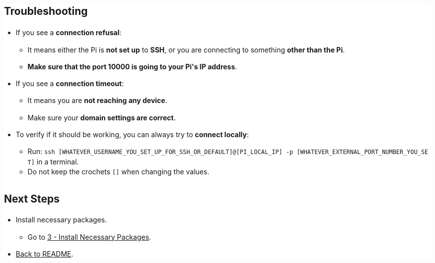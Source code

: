 ## Troubleshooting

- If you see a **connection refusal**:
  
  - It means either the Pi is **not set up** to **SSH**, or you are connecting to something **other than the Pi**.

  - **Make sure that the port 10000 is going to your Pi's IP address**.
  
- If you see a **connection timeout**:

  - It means you are **not reaching any device**.

  - Make sure your **domain settings are correct**.
  
- To verify if it should be working, you can always try to **connect locally**:
  - Run: `ssh [WHATEVER_USERNAME_YOU_SET_UP_FOR_SSH_OR_DEFAULT]@[PI_LOCAL_IP] -p [WHATEVER_EXTERNAL_PORT_NUMBER_YOU_SET]` in a terminal.
  - Do not keep the crochets `[]` when changing the values.

## Next Steps

- Install necessary packages.

  - Go to [3 - Install Necessary Packages](3%20-%20Install%20Necessary%20Packages.md).

- [Back to README](README.md).

